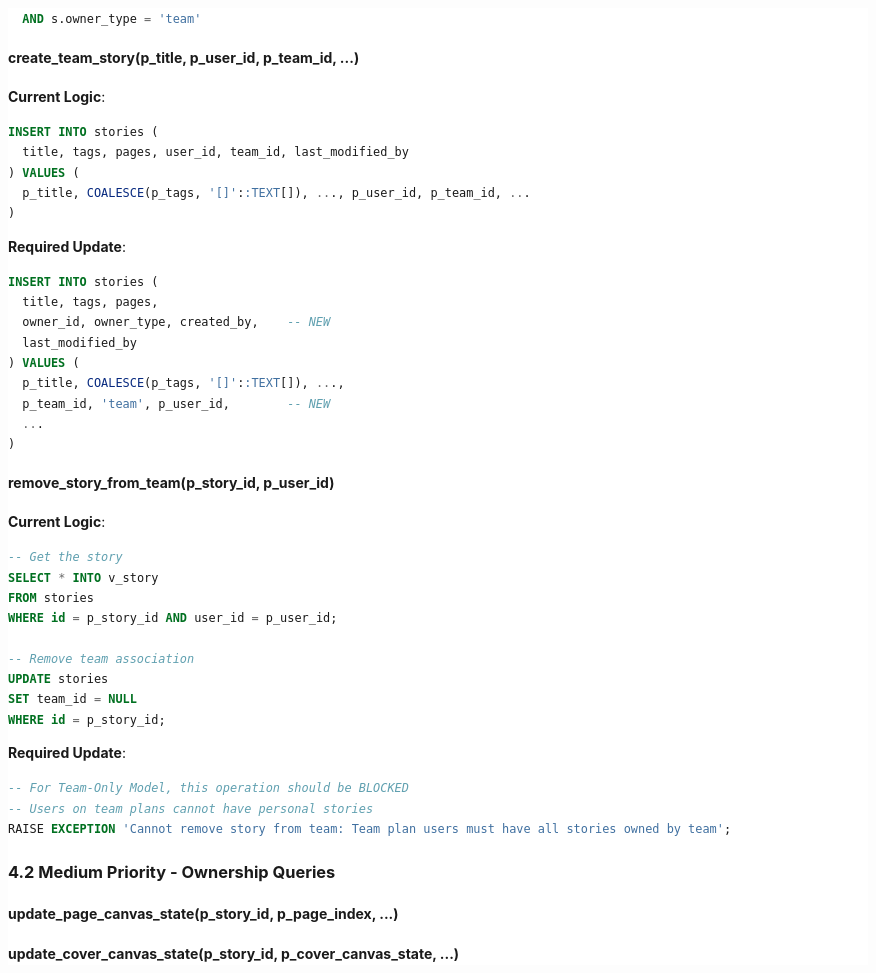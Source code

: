 ```sql
  AND s.owner_type = 'team'
```

#### create_team_story(p_title, p_user_id, p_team_id, ...)

**Current Logic**:
```sql
INSERT INTO stories (
  title, tags, pages, user_id, team_id, last_modified_by
) VALUES (
  p_title, COALESCE(p_tags, '[]'::TEXT[]), ..., p_user_id, p_team_id, ...
)
```

**Required Update**:
```sql
INSERT INTO stories (
  title, tags, pages,
  owner_id, owner_type, created_by,    -- NEW
  last_modified_by
) VALUES (
  p_title, COALESCE(p_tags, '[]'::TEXT[]), ...,
  p_team_id, 'team', p_user_id,        -- NEW
  ...
)
```

#### remove_story_from_team(p_story_id, p_user_id)

**Current Logic**:
```sql
-- Get the story
SELECT * INTO v_story
FROM stories
WHERE id = p_story_id AND user_id = p_user_id;

-- Remove team association
UPDATE stories
SET team_id = NULL
WHERE id = p_story_id;
```

**Required Update**:
```sql
-- For Team-Only Model, this operation should be BLOCKED
-- Users on team plans cannot have personal stories
RAISE EXCEPTION 'Cannot remove story from team: Team plan users must have all stories owned by team';
```

### 4.2 Medium Priority - Ownership Queries

#### update_page_canvas_state(p_story_id, p_page_index, ...)
#### update_cover_canvas_state(p_story_id, p_cover_canvas_state, ...)
